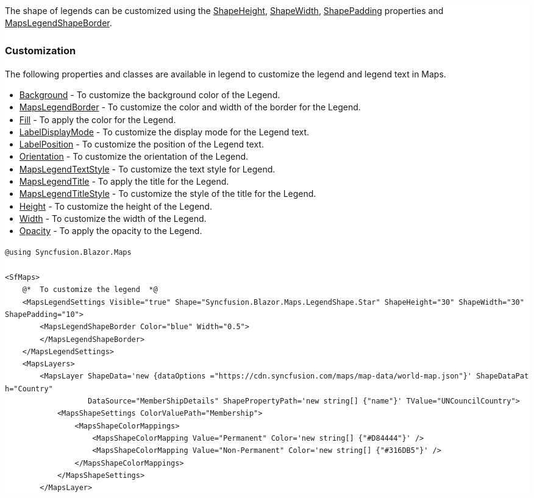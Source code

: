 The shape of legends can be customized using the [ShapeHeight](https://help.syncfusion.com/cr/blazor/Syncfusion.Blazor.Maps.MapsLegendSettings.html#Syncfusion_Blazor_Maps_MapsLegendSettings_ShapeHeight), [ShapeWidth](https://help.syncfusion.com/cr/blazor/Syncfusion.Blazor.Maps.MapsLegendSettings.html#Syncfusion_Blazor_Maps_MapsLegendSettings_ShapeWidth), [ShapePadding](https://help.syncfusion.com/cr/blazor/Syncfusion.Blazor.Maps.MapsLegendSettings.html#Syncfusion_Blazor_Maps_MapsLegendSettings_ShapePadding) properties and [MapsLegendShapeBorder](https://help.syncfusion.com/cr/blazor/Syncfusion.Blazor.Maps.MapsLegendShapeBorder.html).

### Customization

The following properties and classes are available in legend to customize the legend and legend text in Maps.

* [Background](https://help.syncfusion.com/cr/blazor/Syncfusion.Blazor.Maps.MapsLegendSettings.html#Syncfusion_Blazor_Maps_MapsLegendSettings_Background) - To customize the background color of the Legend.
* [MapsLegendBorder](https://help.syncfusion.com/cr/blazor/Syncfusion.Blazor.Maps.MapsLegendBorder.html) - To customize the color and width of the border for the Legend.
* [Fill](https://help.syncfusion.com/cr/blazor/Syncfusion.Blazor.Maps.MapsLegendSettings.html#Syncfusion_Blazor_Maps_MapsLegendSettings_Fill) - To apply the color for the Legend.
* [LabelDisplayMode](https://help.syncfusion.com/cr/blazor/Syncfusion.Blazor.Maps.MapsLegendSettings.html#Syncfusion_Blazor_Maps_MapsLegendSettings_LabelDisplayMode) - To customize the display mode for the Legend text.
* [LabelPosition](https://help.syncfusion.com/cr/blazor/Syncfusion.Blazor.Maps.MapsLegendSettings.html#Syncfusion_Blazor_Maps_MapsLegendSettings_LabelPosition) - To customize the position of the Legend text.
* [Orientation](https://help.syncfusion.com/cr/blazor/Syncfusion.Blazor.Maps.MapsLegendSettings.html#Syncfusion_Blazor_Maps_MapsLegendSettings_Orientation) - To customize the orientation of the Legend.
* [MapsLegendTextStyle](https://help.syncfusion.com/cr/blazor/Syncfusion.Blazor.Maps.MapsLegendTextStyle.html) - To customize the text style for Legend.
* [MapsLegendTitle](https://help.syncfusion.com/cr/blazor/Syncfusion.Blazor.Maps.MapsLegendTitle.html) - To apply the title for the Legend.
* [MapsLegendTitleStyle](https://help.syncfusion.com/cr/blazor/Syncfusion.Blazor.Maps.MapsLegendTitleStyle.html) - To customize the style of the title for the Legend.
* [Height](https://help.syncfusion.com/cr/blazor/Syncfusion.Blazor.Maps.MapsLegendSettings.html#Syncfusion_Blazor_Maps_MapsLegendSettings_Height) - To customize the height of the Legend.
* [Width](https://help.syncfusion.com/cr/blazor/Syncfusion.Blazor.Maps.MapsLegendSettings.html#Syncfusion_Blazor_Maps_MapsLegendSettings_Width) - To customize the width of the Legend.
* [Opacity](https://help.syncfusion.com/cr/blazor/Syncfusion.Blazor.Maps.MapsLegendSettings.html#Syncfusion_Blazor_Maps_MapsLegendSettings_Opacity) - To apply the opacity to the Legend.

```cshtml
@using Syncfusion.Blazor.Maps

<SfMaps>
    @*  To customize the legend  *@
    <MapsLegendSettings Visible="true" Shape="Syncfusion.Blazor.Maps.LegendShape.Star" ShapeHeight="30" ShapeWidth="30" ShapePadding="10">
        <MapsLegendShapeBorder Color="blue" Width="0.5">
        </MapsLegendShapeBorder>
    </MapsLegendSettings>
    <MapsLayers>
        <MapsLayer ShapeData='new {dataOptions ="https://cdn.syncfusion.com/maps/map-data/world-map.json"}' ShapeDataPath="Country"
                   DataSource="MemberShipDetails" ShapePropertyPath='new string[] {"name"}' TValue="UNCouncilCountry">
            <MapsShapeSettings ColorValuePath="Membership">
                <MapsShapeColorMappings>
                    <MapsShapeColorMapping Value="Permanent" Color='new string[] {"#D84444"}' />
                    <MapsShapeColorMapping Value="Non-Permanent" Color='new string[] {"#316DB5"}' />
                </MapsShapeColorMappings>
            </MapsShapeSettings>
        </MapsLayer>
```